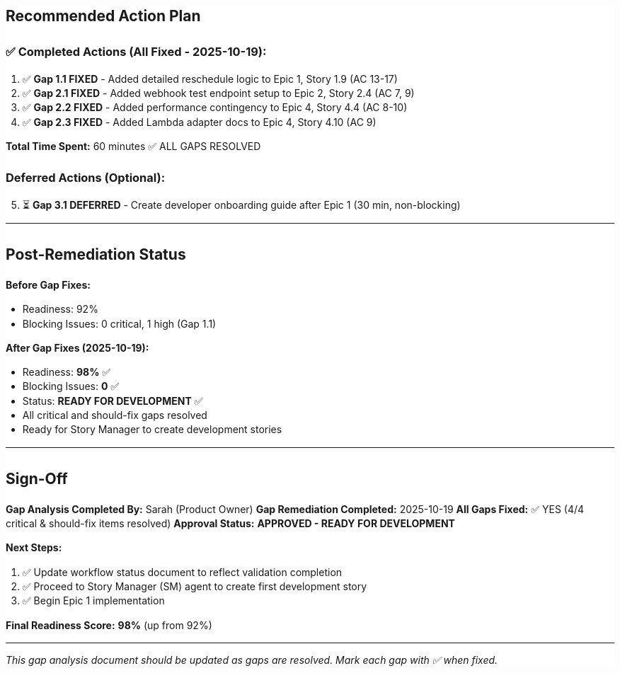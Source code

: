 
## Recommended Action Plan

### ✅ Completed Actions (All Fixed - 2025-10-19):

1. ✅ **Gap 1.1 FIXED** - Added detailed reschedule logic to Epic 1, Story 1.9 (AC 13-17)
2. ✅ **Gap 2.1 FIXED** - Added webhook test endpoint setup to Epic 2, Story 2.4 (AC 7, 9)
3. ✅ **Gap 2.2 FIXED** - Added performance contingency to Epic 4, Story 4.4 (AC 8-10)
4. ✅ **Gap 2.3 FIXED** - Added Lambda adapter docs to Epic 4, Story 4.10 (AC 9)

**Total Time Spent:** 60 minutes ✅ ALL GAPS RESOLVED

### Deferred Actions (Optional):

5. ⏳ **Gap 3.1 DEFERRED** - Create developer onboarding guide after Epic 1 (30 min, non-blocking)

---

## Post-Remediation Status

**Before Gap Fixes:**
- Readiness: 92%
- Blocking Issues: 0 critical, 1 high (Gap 1.1)

**After Gap Fixes (2025-10-19):**
- Readiness: **98%** ✅
- Blocking Issues: **0** ✅
- Status: **READY FOR DEVELOPMENT** ✅
- All critical and should-fix gaps resolved
- Ready for Story Manager to create development stories

---

## Sign-Off

**Gap Analysis Completed By:** Sarah (Product Owner)
**Gap Remediation Completed:** 2025-10-19
**All Gaps Fixed:** ✅ YES (4/4 critical & should-fix items resolved)
**Approval Status:** **APPROVED - READY FOR DEVELOPMENT**

**Next Steps:**

1. ✅ Update workflow status document to reflect validation completion
2. ✅ Proceed to Story Manager (SM) agent to create first development story
3. ✅ Begin Epic 1 implementation

**Final Readiness Score:** **98%** (up from 92%)

---

_This gap analysis document should be updated as gaps are resolved. Mark each gap with ✅ when fixed._
